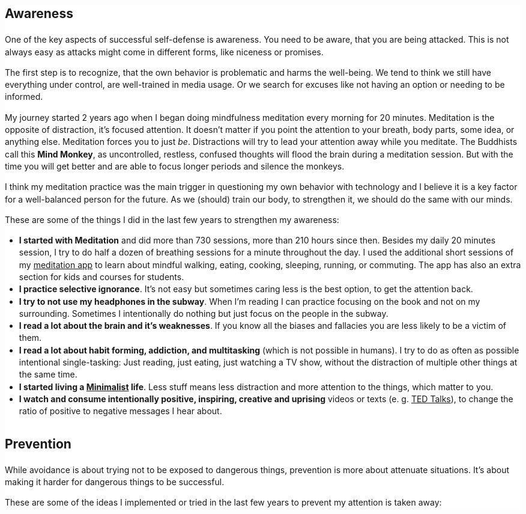 ## Awareness

One of the key aspects of successful self-defense is awareness. You need to be aware, that you are being attacked. This is not always easy as attacks might come in different forms, like niceness or promises.

The first step is to recognize, that the own behavior is problematic and harms the well-being. We tend to think we still have everything under control, are well-trained in media usage. Or we search for excuses like not having an option or needing to be informed.

My journey started 2 years ago when I began doing mindfulness meditation every morning for 20 minutes. Meditation is the opposite of distraction, it’s focused attention. It doesn’t matter if you point the attention to your breath, body parts, some idea, or anything else. Meditation forces you to just _be_. Distractions will try to lead your attention away while you meditate. The Buddhists call this **Mind Monkey**, as uncontrolled, restless, confused thoughts will flood the brain during a meditation session. But with the time you will get better and are able to focus longer periods and silence the monkeys.

I think my meditation practice was the main trigger in questioning my own behavior with technology and I believe it is a key factor for a well-balanced person for the future. As we (should) train our body, to strengthen it, we should do the same with our minds.

These are some of the things I did in the last few years to strengthen my awareness:

- **I started with Meditation** and did more than 730 sessions, more than 210 hours since then. Besides my daily 20 minutes session, I try to do half a dozen of breathing sessions for a minute throughout the day. I used the additional short sessions of my [meditation app](https://www.headspace.com/) to learn about mindful walking, eating, cooking, sleeping, running, or commuting. The app has also an extra section for kids and courses for students.
- **I practice selective ignorance**. It’s not easy but sometimes caring less is the best option, to get the attention back.
- **I try to not use my headphones in the subway**. When I’m reading I can practice focusing on the book and not on my surrounding. Sometimes I intentionally do nothing but just focus on the people in the subway.
- **I read a lot about the brain and it’s weaknesses**. If you know all the biases and fallacies you are less likely to be a victim of them.
- **I read a lot about habit forming, addiction, and multitasking** (which is not possible in humans). I try to do as often as possible intentional single-tasking: Just reading, just eating, just watching a TV show, without the distraction of multiple other things at the same time.
- **I started living a [Minimalist](/minimalism/) life**. Less stuff means less distraction and more attention to the things, which matter to you.
- **I watch and consume intentionally positive, inspiring, creative and uprising** videos or texts (e. g. [TED Talks](https://www.ted.com/)), to change the ratio of positive to negative messages I hear about.

## Prevention

While avoidance is about trying not to be exposed to dangerous things, prevention is more about attenuate situations. It’s about making it harder for dangerous things to be successful.

These are some of the ideas I implemented or tried in the last few years to prevent my attention is taken away:

